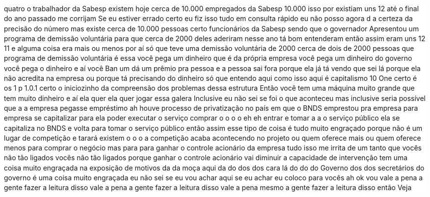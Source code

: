 quatro o trabalhador da Sabesp existem
hoje cerca de 10.000 empregados da
Sabesp
10.000 isso por existiam uns 12 até o
final do ano passado me corrijam Se eu
estiver errado certo eu fiz isso tudo em
consulta rápido eu não posso agora d a
certeza da precisão do número mas existe
cerca de 10.000 pessoas certo
funcionários da Sabesp sendo que o
governador Apresentou um programa de
demissão voluntária para que cerca de
2000 deles aderiram nesse ano tá bom
entenderam então assim eram uns 12 11 e
alguma coisa era mais ou menos por aí só
que teve uma demissão voluntária de 2000
cerca de dois de 2000 pessoas que
programa de demissão voluntária é essa
você pega um dinheiro que é da própria
empresa você pega um dinheiro do governo
você pega o dinheiro e aí você Ban
um dá um prêmio pra pessoa e a pessoa
sai fora porque ela já tá vendo que sei
lá porque ela não acredita na empresa ou
porque tá precisando do
dinheiro só que entendo aqui como isso
aqui é capitalismo 10 One certo é os 1
p 1.0.1 certo o iniciozinho da
compreensão dos problemas dessa
estrutura Então você tem uma máquina
muito grande que tem muito dinheiro e aí
ela quer ela quer jogar essa galera
Inclusive eu não sei se foi o que
aconteceu mas inclusive seria possível
que a a empresa pegasse empréstimo ah
houve processo de privatização no país
em que o BNDS emprestou pra empresa para
empresa se capitalizar para ela poder
executar o serviço comprar o o o o eh eh
entrar e tomar a a o serviço público ela
se capitaliza no BNDS e volta para tomar
o serviço público então assim esse tipo
de coisa é tudo muito engraçado porque
não é um lugar de competição e tarará
existem o o o a competição acaba
acontecendo no projeto ou quem oferece
mais ou quem oferece menos para comprar
o negócio mas para para ganhar o
controle acionário da
empresa tudo isso me irrita de um tanto
que vocês não tão ligados vocês não tão
ligados porque ganhar o controle
acionário vai diminuir a capacidade de
intervenção tem uma coisa muito
engraçada na exposição de motivos da da
moça aqui da do dos dos cara lá do do do
Governo dos dos secretários do governo é
uma coisa muito engraçada eu não sei se
eu vou achar aqui se eu achar eu coloco
para vocês
ah ok vou vale a pena a gente fazer a
leitura disso vale a pena a gente fazer
a leitura disso vale a pena mesmo a
gente fazer a leitura disso então Veja